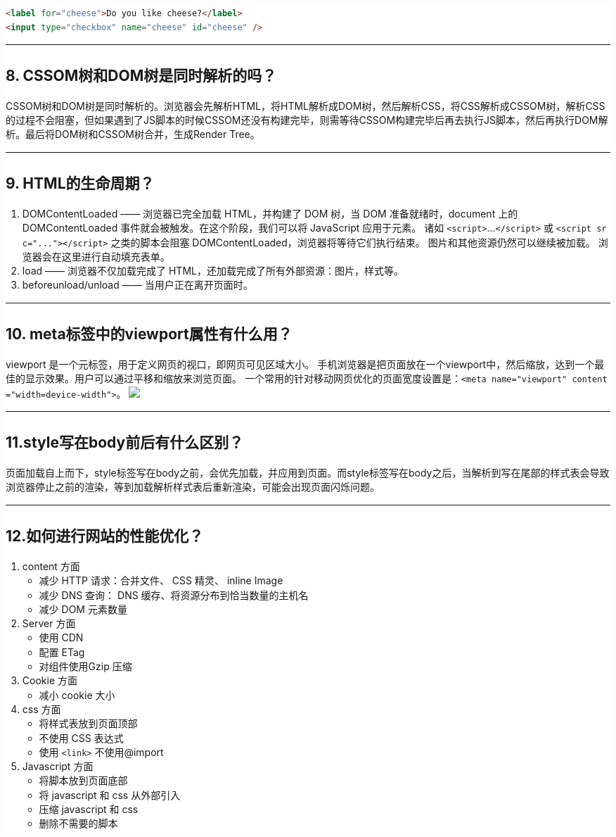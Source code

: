 ```html
<label for="cheese">Do you like cheese?</label>
<input type="checkbox" name="cheese" id="cheese" />
```

---

## 8. CSSOM树和DOM树是同时解析的吗？

CSSOM树和DOM树是同时解析的。浏览器会先解析HTML，将HTML解析成DOM树，然后解析CSS，将CSS解析成CSSOM树，解析CSS的过程不会阻塞，但如果遇到了JS脚本的时候CSSOM还没有构建完毕，则需等待CSSOM构建完毕后再去执行JS脚本，然后再执行DOM解析。最后将DOM树和CSSOM树合并，生成Render Tree。

---

## 9. HTML的生命周期？

1. DOMContentLoaded —— 浏览器已完全加载 HTML，并构建了 DOM 树，当 DOM 准备就绪时，document 上的 DOMContentLoaded 事件就会被触发。在这个阶段，我们可以将 JavaScript 应用于元素。
   诸如 `<script>`...`</script>` 或 `<script src="..."></script>` 之类的脚本会阻塞 DOMContentLoaded，浏览器将等待它们执行结束。
   图片和其他资源仍然可以继续被加载。
   浏览器会在这里进行自动填充表单。
2. load —— 浏览器不仅加载完成了 HTML，还加载完成了所有外部资源：图片，样式等。
3. beforeunload/unload —— 当用户正在离开页面时。

---

## 10. meta标签中的viewport属性有什么用？

viewport 是一个元标签，用于定义网页的视口，即网页可见区域大小。
手机浏览器是把页面放在一个viewport中，然后缩放，达到一个最佳的显示效果。用户可以通过平移和缩放来浏览页面。
一个常用的针对移动网页优化的页面宽度设置是：`<meta name="viewport" content="width=device-width">`。
![ ](10-1.png)

---

## 11.style写在body前后有什么区别？

页面加载自上而下，style标签写在body之前，会优先加载，并应用到页面。而style标签写在body之后，当解析到写在尾部的样式表会导致浏览器停止之前的渲染，等到加载解析样式表后重新渲染，可能会出现页面闪烁问题。

---

## 12.如何进行网站的性能优化？

1. content 方面
   * 减少 HTTP 请求：合并文件、 CSS 精灵、 inline Image
   * 减少 DNS 查询： DNS 缓存、将资源分布到恰当数量的主机名
   * 减少 DOM 元素数量
2. Server 方面
   * 使用 CDN
   * 配置 ETag
   * 对组件使用Gzip 压缩
3. Cookie 方面
   * 减小 cookie 大小
4. css 方面
   * 将样式表放到页面顶部
   * 不使用 CSS 表达式
   * 使用 `<link>` 不使用@import
5. Javascript 方面
   * 将脚本放到页面底部
   * 将 javascript 和 css 从外部引⼊
   * 压缩 javascript 和 css
   * 删除不需要的脚本
